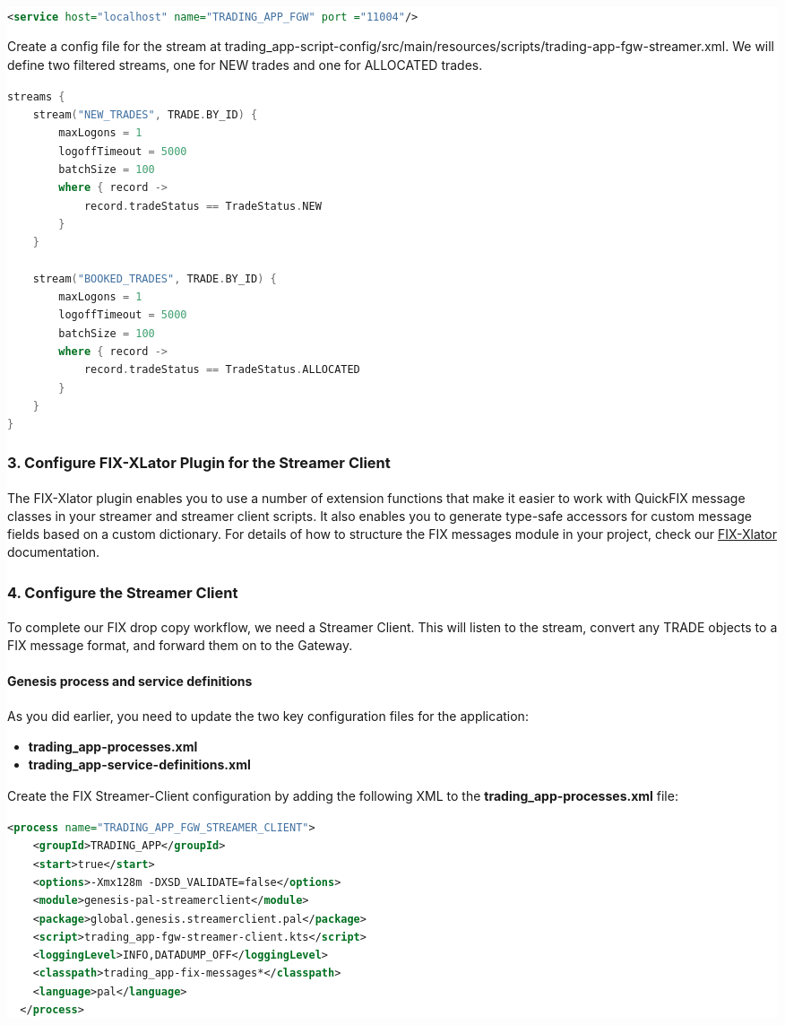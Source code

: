 ```xml
<service host="localhost" name="TRADING_APP_FGW" port ="11004"/>
```
 
Create a config file for the stream at trading_app-script-config/src/main/resources/scripts/trading-app-fgw-streamer.xml. We will define two filtered streams, one for NEW trades and one for ALLOCATED trades.
```kotlin
streams {
    stream("NEW_TRADES", TRADE.BY_ID) {
        maxLogons = 1
        logoffTimeout = 5000
        batchSize = 100
        where { record ->
            record.tradeStatus == TradeStatus.NEW
        }
    }

    stream("BOOKED_TRADES", TRADE.BY_ID) {
        maxLogons = 1
        logoffTimeout = 5000
        batchSize = 100
        where { record ->
            record.tradeStatus == TradeStatus.ALLOCATED
        }
    }
} 
```
### 3. Configure FIX-XLator Plugin for the Streamer Client
The FIX-Xlator plugin enables you to use a number of extension functions that make it easier to work with QuickFIX message classes in your streamer and streamer client scripts. 
It also enables you to generate type-safe accessors for custom message fields based on a custom dictionary.
For details of how to structure the FIX messages module in your project, check our [FIX-Xlator](/creating-applications/defining-your-application/integrations/external-systems/fix-xlator/) documentation.

### 4. Configure the Streamer Client
To complete our FIX drop copy workflow, we need a Streamer Client. This will listen to the stream, convert any TRADE objects to a FIX message format, and forward them on to the Gateway.

#### Genesis process and service definitions
As you did earlier, you need to update the two key configuration files for the application:

- **trading_app-processes.xml**
- **trading_app-service-definitions.xml**

Create the FIX Streamer-Client configuration by adding the following XML to the **trading_app-processes.xml** file:
```xml
<process name="TRADING_APP_FGW_STREAMER_CLIENT">
    <groupId>TRADING_APP</groupId>
    <start>true</start>
    <options>-Xmx128m -DXSD_VALIDATE=false</options>
    <module>genesis-pal-streamerclient</module>
    <package>global.genesis.streamerclient.pal</package>
    <script>trading_app-fgw-streamer-client.kts</script>
    <loggingLevel>INFO,DATADUMP_OFF</loggingLevel>
    <classpath>trading_app-fix-messages*</classpath>
    <language>pal</language>
  </process>
```
